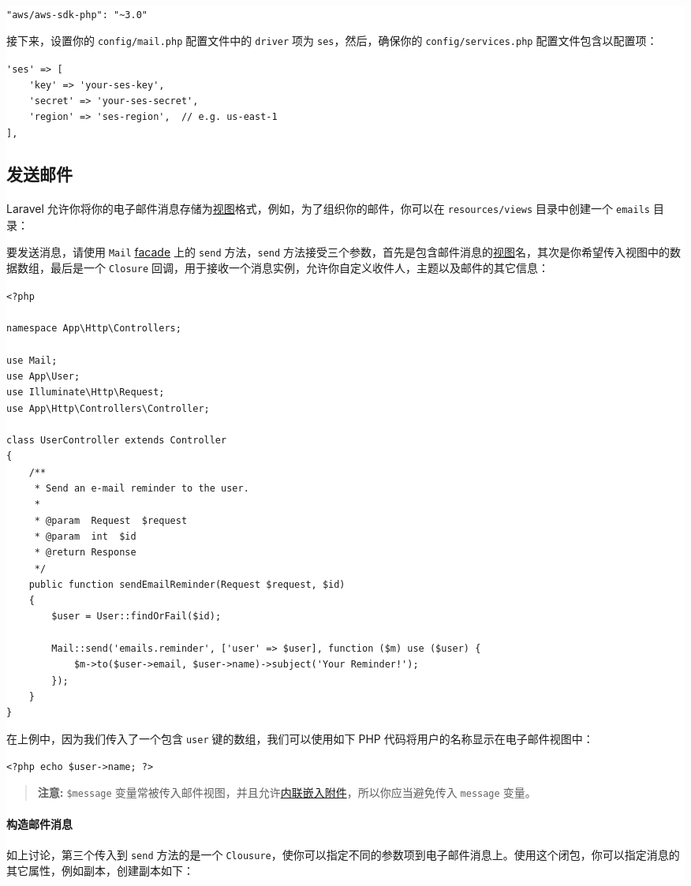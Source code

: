     "aws/aws-sdk-php": "~3.0"

接下来，设置你的 `config/mail.php` 配置文件中的 `driver` 项为 `ses`，然后，确保你的 `config/services.php` 配置文件包含以配置项：

    'ses' => [
        'key' => 'your-ses-key',
        'secret' => 'your-ses-secret',
        'region' => 'ses-region',  // e.g. us-east-1
    ],

<a name="sending-mail"></a>
## 发送邮件

Laravel 允许你将你的电子邮件消息存储为[视图](/docs/{{version}}/views)格式，例如，为了组织你的邮件，你可以在 `resources/views` 目录中创建一个 `emails` 目录：

要发送消息，请使用 `Mail` [facade](/docs/{{version}}/facades) 上的 `send` 方法，`send` 方法接受三个参数，首先是包含邮件消息的[视图](/docs/{{version}}/views)名，其次是你希望传入视图中的数据数组，最后是一个 `Closure` 回调，用于接收一个消息实例，允许你自定义收件人，主题以及邮件的其它信息：

    <?php

    namespace App\Http\Controllers;

    use Mail;
    use App\User;
    use Illuminate\Http\Request;
    use App\Http\Controllers\Controller;

    class UserController extends Controller
    {
        /**
         * Send an e-mail reminder to the user.
         *
         * @param  Request  $request
         * @param  int  $id
         * @return Response
         */
        public function sendEmailReminder(Request $request, $id)
        {
            $user = User::findOrFail($id);

            Mail::send('emails.reminder', ['user' => $user], function ($m) use ($user) {
                $m->to($user->email, $user->name)->subject('Your Reminder!');
            });
        }
    }

在上例中，因为我们传入了一个包含 `user` 键的数组，我们可以使用如下 PHP 代码将用户的名称显示在电子邮件视图中：

    <?php echo $user->name; ?>

> **注意:** `$message` 变量常被传入邮件视图，并且允许[内联嵌入附件](#attachments)，所以你应当避免传入 `message` 变量。

#### 构造邮件消息

如上讨论，第三个传入到 `send` 方法的是一个 `Clousure`，使你可以指定不同的参数项到电子邮件消息上。使用这个闭包，你可以指定消息的其它属性，例如副本，创建副本如下：
